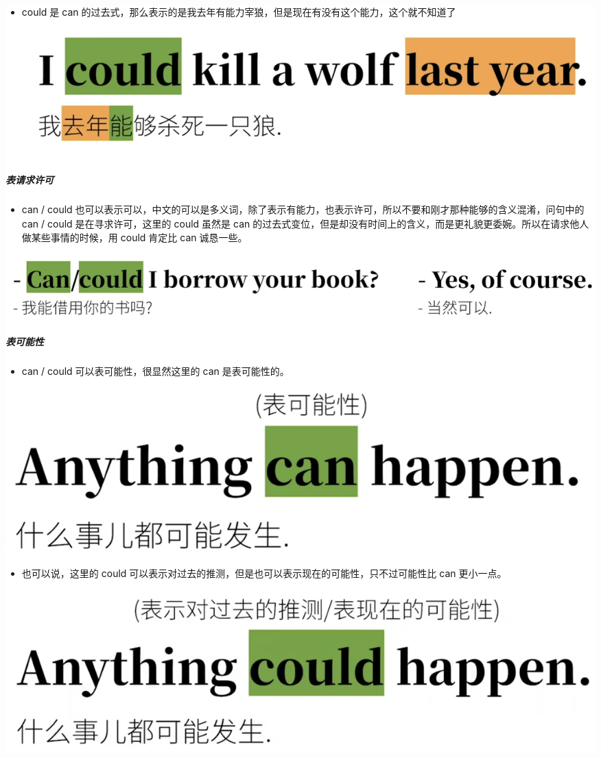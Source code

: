 - could 是 can 的过去式，那么表示的是我去年有能力宰狼，但是现在有没有这个能力，这个就不知道了

![](image/Pasted%20image%2020220711004454.png)

##### 表请求许可

- can / could 也可以表示可以，中文的可以是多义词，除了表示有能力，也表示许可，所以不要和刚才那种能够的含义混淆，问句中的 can / could 是在寻求许可，这里的 could 虽然是 can 的过去式变位，但是却没有时间上的含义，而是更礼貌更委婉。所以在请求他人做某些事情的时候，用 could 肯定比 can 诚恳一些。

![](image/Pasted%20image%2020220711221959.png)

##### 表可能性

- can / could 可以表可能性，很显然这里的 can 是表可能性的。

![](image/Pasted%20image%2020220711222425.png)

- 也可以说，这里的 could 可以表示对过去的推测，但是也可以表示现在的可能性，只不过可能性比 can 更小一点。

![](image/Pasted%20image%2020220711222635.png)
